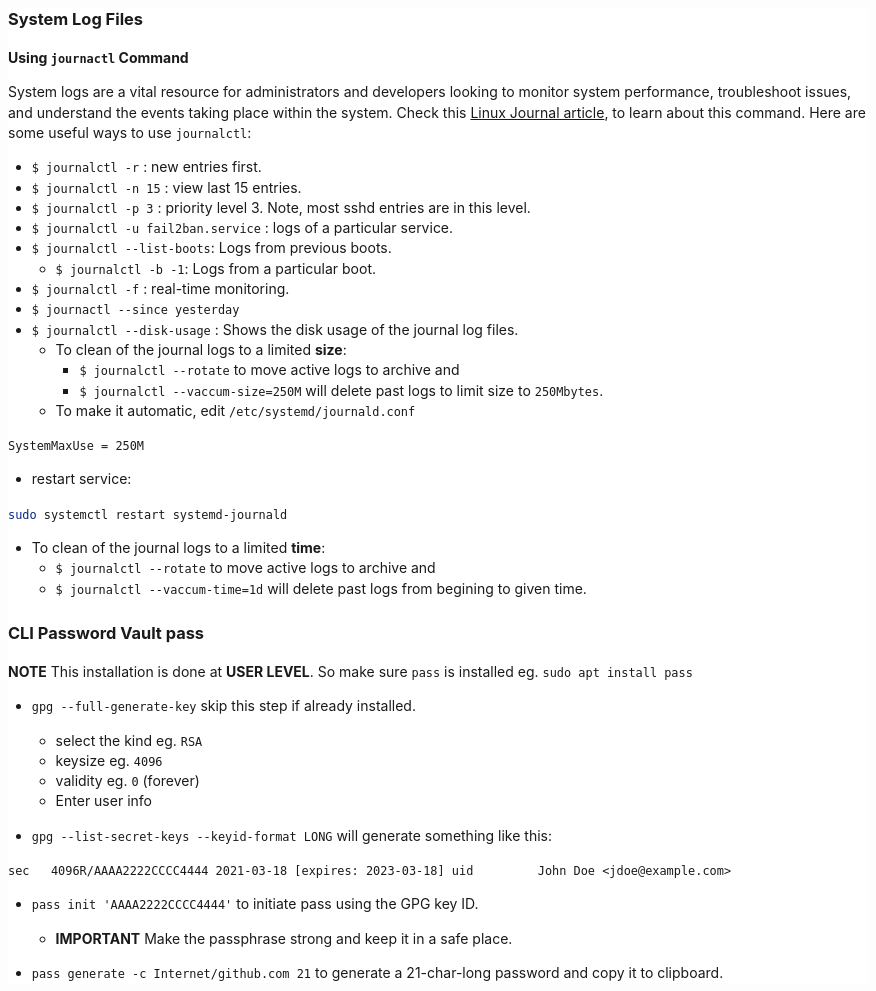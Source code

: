 ### System Log Files

**Using `journactl` Command**

System logs are a vital resource for administrators and developers looking to monitor system performance, troubleshoot issues, and understand the events taking place within the system. 
Check this  [Linux Journal article](https://www.linuxjournal.com/content/mastering-journalctl-command-comprehensive-guide), to learn about this command. Here are some useful ways to use `journalctl`:

- `$ journalctl -r` : new entries first.
- `$ journalctl -n 15` : view last 15 entries.
- `$ journalctl -p 3` : priority level 3. Note, most sshd entries are in this level.
- `$ journalctl -u fail2ban.service` : logs of a particular service.
- `$ journalctl --list-boots`: Logs from previous boots.
  - `$ journalctl -b -1`: Logs from a particular boot.
- `$ journalctl -f` : real-time monitoring. 
- `$ journactl --since yesterday`
- `$ journalctl --disk-usage` : Shows the disk usage of the journal log files.
  - To clean of the journal logs to a limited **size**:
    - `$ journalctl --rotate` to move active logs to archive and 
    - `$ journalctl --vaccum-size=250M` will delete past logs to limit size to `250Mbytes`.
  - To make it automatic, edit `/etc/systemd/journald.conf`
```
SystemMaxUse = 250M
```
  - restart service:
```bash
sudo systemctl restart systemd-journald
```
  - To clean of the journal logs to a limited **time**:
    - `$ journalctl --rotate` to move active logs to archive and 
    - `$ journalctl --vaccum-time=1d` will delete past logs from begining to given time.

### CLI Password Vault pass

**NOTE** This installation is done at **USER LEVEL**. So make sure `pass` is installed eg. `sudo apt install pass`

- `gpg --full-generate-key` skip this step if already installed.
  - select the kind eg. `RSA`
  - keysize eg. `4096`
  - validity eg. `0` (forever)
  - Enter user info

- `gpg --list-secret-keys --keyid-format LONG` will generate something like this:

```
sec   4096R/AAAA2222CCCC4444 2021-03-18 [expires: 2023-03-18] uid         John Doe <jdoe@example.com>
```

- `pass init 'AAAA2222CCCC4444'` to initiate pass using the GPG key ID.
  - **IMPORTANT** Make the passphrase strong and keep it in a safe place.

- `pass generate -c Internet/github.com 21` to generate a 21-char-long password and copy it to clipboard.
